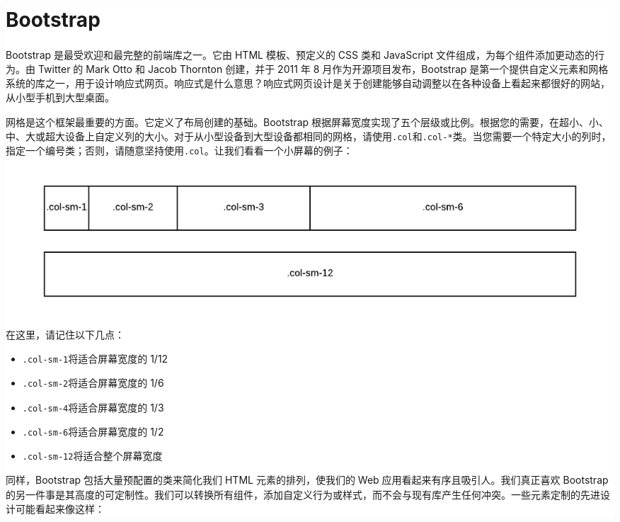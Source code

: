 # Bootstrap

Bootstrap 是最受欢迎和最完整的前端库之一。它由 HTML 模板、预定义的 CSS 类和 JavaScript 文件组成，为每个组件添加更动态的行为。由 Twitter 的 Mark Otto 和 Jacob Thornton 创建，并于 2011 年 8 月作为开源项目发布，Bootstrap 是第一个提供自定义元素和网格系统的库之一，用于设计响应式网页。响应式是什么意思？响应式网页设计是关于创建能够自动调整以在各种设备上看起来都很好的网站，从小型手机到大型桌面。

网格是这个框架最重要的方面。它定义了布局创建的基础。Bootstrap 根据屏幕宽度实现了五个层级或比例。根据您的需要，在超小、小、中、大或超大设备上自定义列的大小。对于从小型设备到大型设备都相同的网格，请使用`.col`和`.col-*`类。当您需要一个特定大小的列时，指定一个编号类；否则，请随意坚持使用`.col`。让我们看看一个小屏幕的例子：

![](img/3c39b813-4edf-47ef-8f74-ea9262c064ba.png)

在这里，请记住以下几点：

+   `.col-sm-1`将适合屏幕宽度的 1/12

+   `.col-sm-2`将适合屏幕宽度的 1/6

+   `.col-sm-4`将适合屏幕宽度的 1/3

+   `.col-sm-6`将适合屏幕宽度的 1/2

+   `.col-sm-12`将适合整个屏幕宽度

同样，Bootstrap 包括大量预配置的类来简化我们 HTML 元素的排列，使我们的 Web 应用看起来有序且吸引人。我们真正喜欢 Bootstrap 的另一件事是其高度的可定制性。我们可以转换所有组件，添加自定义行为或样式，而不会与现有库产生任何冲突。一些元素定制的先进设计可能看起来像这样：
